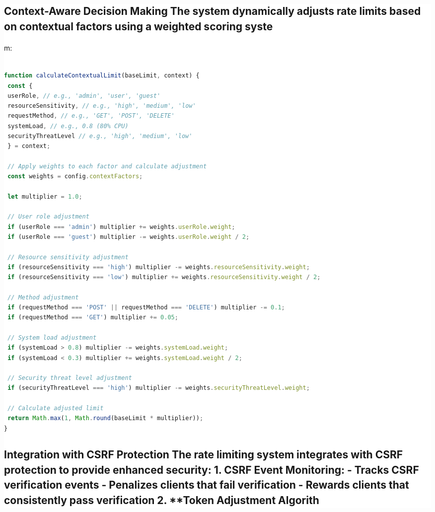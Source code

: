 ## Context-Aware Decision Making The system dynamically adjusts rate limits based on contextual factors using a weighted scoring syste

m:

```javascript

function calculateContextualLimit(baseLimit, context) {
 const {
 userRole, // e.g., 'admin', 'user', 'guest'
 resourceSensitivity, // e.g., 'high', 'medium', 'low'
 requestMethod, // e.g., 'GET', 'POST', 'DELETE'
 systemLoad, // e.g., 0.8 (80% CPU)
 securityThreatLevel // e.g., 'high', 'medium', 'low'
 } = context;

 // Apply weights to each factor and calculate adjustment
 const weights = config.contextFactors;

 let multiplier = 1.0;

 // User role adjustment
 if (userRole === 'admin') multiplier += weights.userRole.weight;
 if (userRole === 'guest') multiplier -= weights.userRole.weight / 2;

 // Resource sensitivity adjustment
 if (resourceSensitivity === 'high') multiplier -= weights.resourceSensitivity.weight;
 if (resourceSensitivity === 'low') multiplier += weights.resourceSensitivity.weight / 2;

 // Method adjustment
 if (requestMethod === 'POST' || requestMethod === 'DELETE') multiplier -= 0.1;
 if (requestMethod === 'GET') multiplier += 0.05;

 // System load adjustment
 if (systemLoad > 0.8) multiplier -= weights.systemLoad.weight;
 if (systemLoad < 0.3) multiplier += weights.systemLoad.weight / 2;

 // Security threat level adjustment
 if (securityThreatLevel === 'high') multiplier -= weights.securityThreatLevel.weight;

 // Calculate adjusted limit
 return Math.max(1, Math.round(baseLimit * multiplier));
}
```

## Integration with CSRF Protection The rate limiting system integrates with CSRF protection to provide enhanced security: 1. **CSRF Event Monitoring**: - Tracks CSRF verification events - Penalizes clients that fail verification - Rewards clients that consistently pass verification 2. **Token Adjustment Algorith
